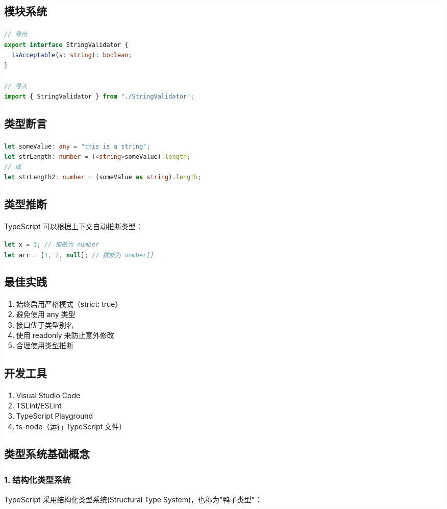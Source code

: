## 模块系统

```typescript
// 导出
export interface StringValidator {
  isAcceptable(s: string): boolean;
}

// 导入
import { StringValidator } from "./StringValidator";
```

## 类型断言

```typescript
let someValue: any = "this is a string";
let strLength: number = (<string>someValue).length;
// 或
let strLength2: number = (someValue as string).length;
```

## 类型推断

TypeScript 可以根据上下文自动推断类型：

```typescript
let x = 3; // 推断为 number
let arr = [1, 2, null]; // 推断为 number[]
```

## 最佳实践

1. 始终启用严格模式（strict: true）
2. 避免使用 any 类型
3. 接口优于类型别名
4. 使用 readonly 来防止意外修改
5. 合理使用类型推断

## 开发工具

1. Visual Studio Code
2. TSLint/ESLint
3. TypeScript Playground
4. ts-node（运行 TypeScript 文件）

## 类型系统基础概念

### 1. 结构化类型系统

TypeScript 采用结构化类型系统(Structural Type System)，也称为"鸭子类型"：


  [prop: string]: string;